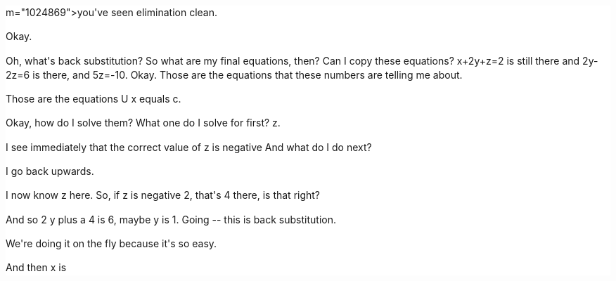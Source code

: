   m="1024869">you've</span> <span m="1025050">seen</span> <span
  m="1025329">elimination</span> <span m="1028339">clean.</span></p><p><span
  m="1029050">Okay.</span></p><p><span m="1031319">Oh,</span> <span
  m="1031470">what's</span> <span m="1031760">back</span> <span
  m="1031990">substitution?</span> <span m="1034300">So</span> <span
  m="1034510">what</span> <span m="1034700">are</span> <span
  m="1034750">my</span> <span m="1034940">final</span> <span
  m="1035369">equations,</span> <span m="1035990">then?</span> <span
  m="1036810">Can</span> <span m="1037079">I</span> <span
  m="1037540">copy</span> <span m="1038220">these</span> <span
  m="1038480">equations?</span> <span m="1040200">x+2y+z=2</span> <span
  m="1045180">is</span> <span m="1045290">still</span> <span
  m="1045690">there</span> <span m="1046420">and</span> <span
  m="1046910">2y-2z=6</span> <span m="1050870">is</span> <span
  m="1051060">there,</span> <span m="1051760">and</span> <span
  m="1052090">5z=-10.</span> <span m="1054650">Okay.</span> <span
  m="1056250">Those</span> <span m="1056510">are</span> <span
  m="1056570">the</span> <span m="1056730">equations</span> <span
  m="1057500">that</span> <span m="1058530">these</span> <span
  m="1059310">numbers</span> <span m="1060120">are</span> <span
  m="1060350">telling</span> <span m="1060730">me</span> <span
  m="1060840">about.</span></p><p><span m="1062000">Those</span> <span
  m="1062270">are</span> <span m="1062340">the</span> <span
  m="1062510">equations</span> <span m="1063160">U</span> <span
  m="1063800">x</span> <span m="1064240">equals</span> <span
  m="1064690">c.</span></p><p><span m="1066960">Okay,</span> <span
  m="1067340">how</span> <span m="1067550">do</span> <span m="1067650">I</span>
  <span m="1067740">solve</span> <span m="1068070">them?</span> <span
  m="1070390">What</span> <span m="1070680">one</span> <span
  m="1070880">do</span> <span m="1070990">I</span> <span
  m="1071080">solve</span> <span m="1071450">for</span> <span
  m="1071650">first?</span> <span m="1072780">z.</span></p><p><span
  m="1074280">I</span> <span m="1074420">see</span> <span
  m="1074680">immediately</span> <span m="1075270">that</span> <span
  m="1075460">the</span> <span m="1075590">correct</span> <span
  m="1075990">value</span> <span m="1076420">of</span> <span
  m="1076550">z</span> <span m="1077070">is</span> <span
  m="1078620">negative</span> <span m="1079550">And</span> <span
  m="1080850">what</span> <span m="1081020">do</span> <span m="1081110">I</span>
  <span m="1081210">do</span> <span m="1081410">next?</span></p><p><span
  m="1082860">I</span> <span m="1082940">go</span> <span m="1083080">back</span>
  <span m="1083410">upwards.</span></p><p><span m="1084020">I</span> <span
  m="1084150">now</span> <span m="1084410">know</span> <span
  m="1084800">z</span> <span m="1085240">here.</span> <span
  m="1087100">So,</span> <span m="1087470">if</span> <span m="1087850">z</span>
  <span m="1088130">is</span> <span m="1088300">negative</span> <span
  m="1088830">2,</span> <span m="1089330">that's</span> <span
  m="1089720">4</span> <span m="1090360">there,</span> <span
  m="1090860">is</span> <span m="1090940">that</span> <span
  m="1091120">right?</span></p><p><span m="1092360">And</span> <span
  m="1093000">so</span> <span m="1093170">2</span> <span m="1093390">y</span>
  <span m="1093920">plus</span> <span m="1094320">a</span> <span
  m="1094410">4</span> <span m="1094830">is</span> <span m="1094920">6,</span>
  <span m="1095300">maybe</span> <span m="1095610">y</span> <span
  m="1095940">is</span> <span m="1096100">1.</span> <span
  m="1097910">Going</span> <span m="1099130">--</span> <span
  m="1099610">this</span> <span m="1099820">is</span> <span
  m="1100000">back</span> <span m="1100270">substitution.</span></p><p><span
  m="1101070">We're</span> <span m="1101190">doing</span> <span
  m="1101460">it</span> <span m="1101570">on</span> <span m="1101740">the</span>
  <span m="1101850">fly</span> <span m="1102320">because</span> <span
  m="1102540">it's</span> <span m="1102710">so</span> <span
  m="1102920">easy.</span></p><p><span m="1103660">And</span> <span
  m="1103840">then</span> <span m="1104090">x</span> <span m="1104970">is</span>